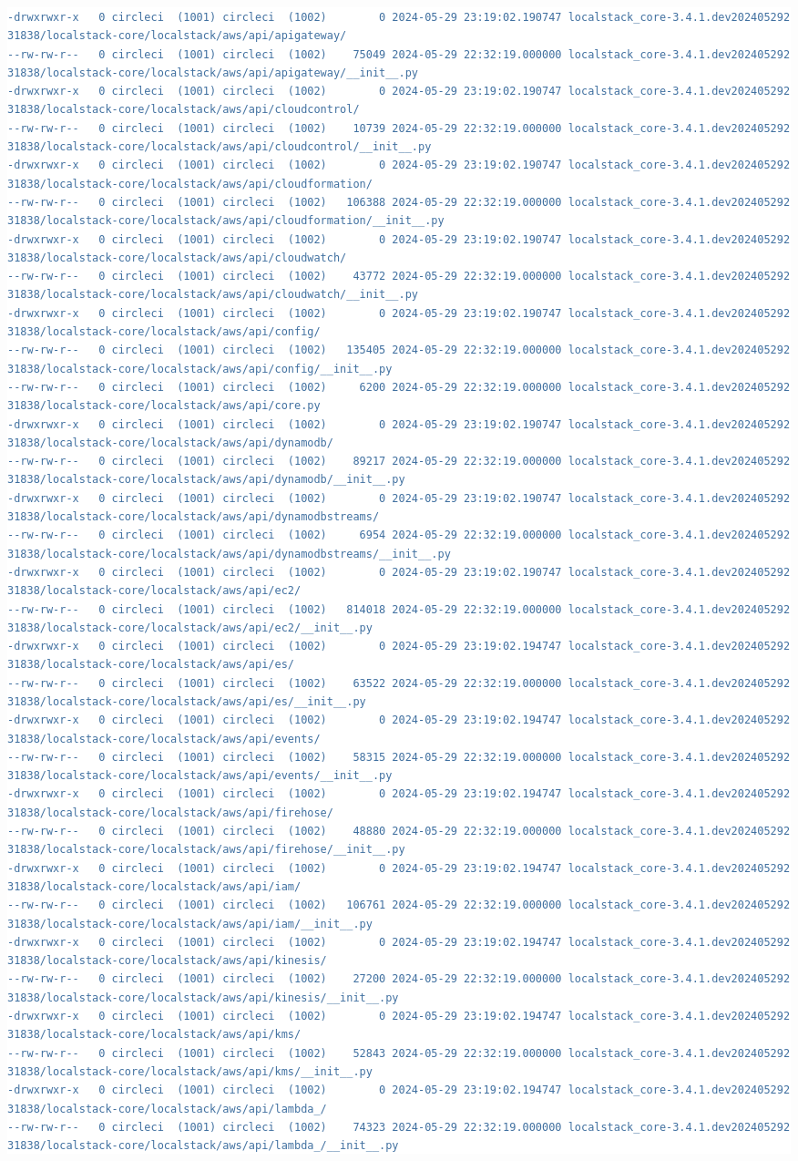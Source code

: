 ```diff
-drwxrwxr-x   0 circleci  (1001) circleci  (1002)        0 2024-05-29 23:19:02.190747 localstack_core-3.4.1.dev20240529231838/localstack-core/localstack/aws/api/apigateway/
--rw-rw-r--   0 circleci  (1001) circleci  (1002)    75049 2024-05-29 22:32:19.000000 localstack_core-3.4.1.dev20240529231838/localstack-core/localstack/aws/api/apigateway/__init__.py
-drwxrwxr-x   0 circleci  (1001) circleci  (1002)        0 2024-05-29 23:19:02.190747 localstack_core-3.4.1.dev20240529231838/localstack-core/localstack/aws/api/cloudcontrol/
--rw-rw-r--   0 circleci  (1001) circleci  (1002)    10739 2024-05-29 22:32:19.000000 localstack_core-3.4.1.dev20240529231838/localstack-core/localstack/aws/api/cloudcontrol/__init__.py
-drwxrwxr-x   0 circleci  (1001) circleci  (1002)        0 2024-05-29 23:19:02.190747 localstack_core-3.4.1.dev20240529231838/localstack-core/localstack/aws/api/cloudformation/
--rw-rw-r--   0 circleci  (1001) circleci  (1002)   106388 2024-05-29 22:32:19.000000 localstack_core-3.4.1.dev20240529231838/localstack-core/localstack/aws/api/cloudformation/__init__.py
-drwxrwxr-x   0 circleci  (1001) circleci  (1002)        0 2024-05-29 23:19:02.190747 localstack_core-3.4.1.dev20240529231838/localstack-core/localstack/aws/api/cloudwatch/
--rw-rw-r--   0 circleci  (1001) circleci  (1002)    43772 2024-05-29 22:32:19.000000 localstack_core-3.4.1.dev20240529231838/localstack-core/localstack/aws/api/cloudwatch/__init__.py
-drwxrwxr-x   0 circleci  (1001) circleci  (1002)        0 2024-05-29 23:19:02.190747 localstack_core-3.4.1.dev20240529231838/localstack-core/localstack/aws/api/config/
--rw-rw-r--   0 circleci  (1001) circleci  (1002)   135405 2024-05-29 22:32:19.000000 localstack_core-3.4.1.dev20240529231838/localstack-core/localstack/aws/api/config/__init__.py
--rw-rw-r--   0 circleci  (1001) circleci  (1002)     6200 2024-05-29 22:32:19.000000 localstack_core-3.4.1.dev20240529231838/localstack-core/localstack/aws/api/core.py
-drwxrwxr-x   0 circleci  (1001) circleci  (1002)        0 2024-05-29 23:19:02.190747 localstack_core-3.4.1.dev20240529231838/localstack-core/localstack/aws/api/dynamodb/
--rw-rw-r--   0 circleci  (1001) circleci  (1002)    89217 2024-05-29 22:32:19.000000 localstack_core-3.4.1.dev20240529231838/localstack-core/localstack/aws/api/dynamodb/__init__.py
-drwxrwxr-x   0 circleci  (1001) circleci  (1002)        0 2024-05-29 23:19:02.190747 localstack_core-3.4.1.dev20240529231838/localstack-core/localstack/aws/api/dynamodbstreams/
--rw-rw-r--   0 circleci  (1001) circleci  (1002)     6954 2024-05-29 22:32:19.000000 localstack_core-3.4.1.dev20240529231838/localstack-core/localstack/aws/api/dynamodbstreams/__init__.py
-drwxrwxr-x   0 circleci  (1001) circleci  (1002)        0 2024-05-29 23:19:02.190747 localstack_core-3.4.1.dev20240529231838/localstack-core/localstack/aws/api/ec2/
--rw-rw-r--   0 circleci  (1001) circleci  (1002)   814018 2024-05-29 22:32:19.000000 localstack_core-3.4.1.dev20240529231838/localstack-core/localstack/aws/api/ec2/__init__.py
-drwxrwxr-x   0 circleci  (1001) circleci  (1002)        0 2024-05-29 23:19:02.194747 localstack_core-3.4.1.dev20240529231838/localstack-core/localstack/aws/api/es/
--rw-rw-r--   0 circleci  (1001) circleci  (1002)    63522 2024-05-29 22:32:19.000000 localstack_core-3.4.1.dev20240529231838/localstack-core/localstack/aws/api/es/__init__.py
-drwxrwxr-x   0 circleci  (1001) circleci  (1002)        0 2024-05-29 23:19:02.194747 localstack_core-3.4.1.dev20240529231838/localstack-core/localstack/aws/api/events/
--rw-rw-r--   0 circleci  (1001) circleci  (1002)    58315 2024-05-29 22:32:19.000000 localstack_core-3.4.1.dev20240529231838/localstack-core/localstack/aws/api/events/__init__.py
-drwxrwxr-x   0 circleci  (1001) circleci  (1002)        0 2024-05-29 23:19:02.194747 localstack_core-3.4.1.dev20240529231838/localstack-core/localstack/aws/api/firehose/
--rw-rw-r--   0 circleci  (1001) circleci  (1002)    48880 2024-05-29 22:32:19.000000 localstack_core-3.4.1.dev20240529231838/localstack-core/localstack/aws/api/firehose/__init__.py
-drwxrwxr-x   0 circleci  (1001) circleci  (1002)        0 2024-05-29 23:19:02.194747 localstack_core-3.4.1.dev20240529231838/localstack-core/localstack/aws/api/iam/
--rw-rw-r--   0 circleci  (1001) circleci  (1002)   106761 2024-05-29 22:32:19.000000 localstack_core-3.4.1.dev20240529231838/localstack-core/localstack/aws/api/iam/__init__.py
-drwxrwxr-x   0 circleci  (1001) circleci  (1002)        0 2024-05-29 23:19:02.194747 localstack_core-3.4.1.dev20240529231838/localstack-core/localstack/aws/api/kinesis/
--rw-rw-r--   0 circleci  (1001) circleci  (1002)    27200 2024-05-29 22:32:19.000000 localstack_core-3.4.1.dev20240529231838/localstack-core/localstack/aws/api/kinesis/__init__.py
-drwxrwxr-x   0 circleci  (1001) circleci  (1002)        0 2024-05-29 23:19:02.194747 localstack_core-3.4.1.dev20240529231838/localstack-core/localstack/aws/api/kms/
--rw-rw-r--   0 circleci  (1001) circleci  (1002)    52843 2024-05-29 22:32:19.000000 localstack_core-3.4.1.dev20240529231838/localstack-core/localstack/aws/api/kms/__init__.py
-drwxrwxr-x   0 circleci  (1001) circleci  (1002)        0 2024-05-29 23:19:02.194747 localstack_core-3.4.1.dev20240529231838/localstack-core/localstack/aws/api/lambda_/
--rw-rw-r--   0 circleci  (1001) circleci  (1002)    74323 2024-05-29 22:32:19.000000 localstack_core-3.4.1.dev20240529231838/localstack-core/localstack/aws/api/lambda_/__init__.py
```